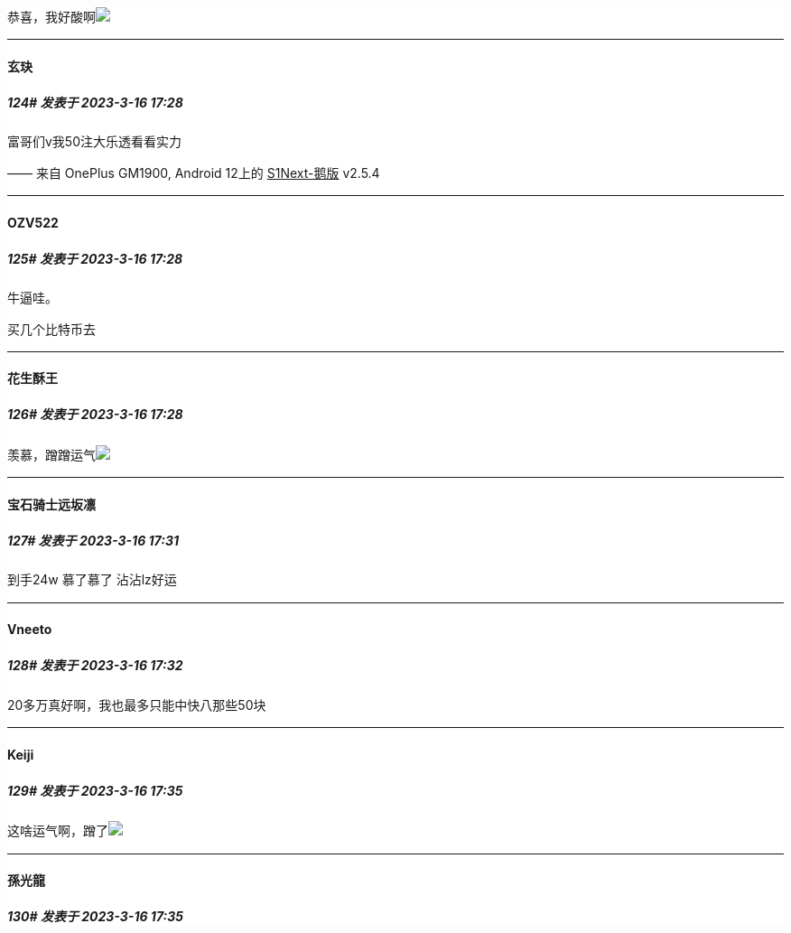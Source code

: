 恭喜，我好酸啊<img src="https://static.saraba1st.com/image/smiley/face2017/209.gif" referrerpolicy="no-referrer">

*****

####  玄玦  
##### 124#       发表于 2023-3-16 17:28

富哥们v我50注大乐透看看实力

—— 来自 OnePlus GM1900, Android 12上的 [S1Next-鹅版](https://github.com/ykrank/S1-Next/releases) v2.5.4

*****

####  OZV522  
##### 125#       发表于 2023-3-16 17:28

牛逼哇。

买几个比特币去

*****

####  花生酥王  
##### 126#       发表于 2023-3-16 17:28

羡慕，蹭蹭运气<img src="https://static.saraba1st.com/image/smiley/carton2017/252.png" referrerpolicy="no-referrer">

*****

####  宝石骑士远坂凛  
##### 127#       发表于 2023-3-16 17:31

到手24w 慕了慕了 沾沾lz好运


*****

####  Vneeto  
##### 128#       发表于 2023-3-16 17:32

20多万真好啊，我也最多只能中快八那些50块

*****

####  Keiji  
##### 129#       发表于 2023-3-16 17:35

这啥运气啊，蹭了<img src="https://static.saraba1st.com/image/smiley/face2017/018.png" referrerpolicy="no-referrer">

*****

####  孫光龍  
##### 130#       发表于 2023-3-16 17:35
